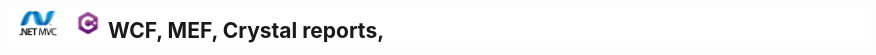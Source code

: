 ## <img height="30" src="img/asp%20dot%20net%20mvc.png" alt="asp .net mvc"> <img height="30" src="img/c.png" alt="C#"> WCF, MEF, Crystal reports,